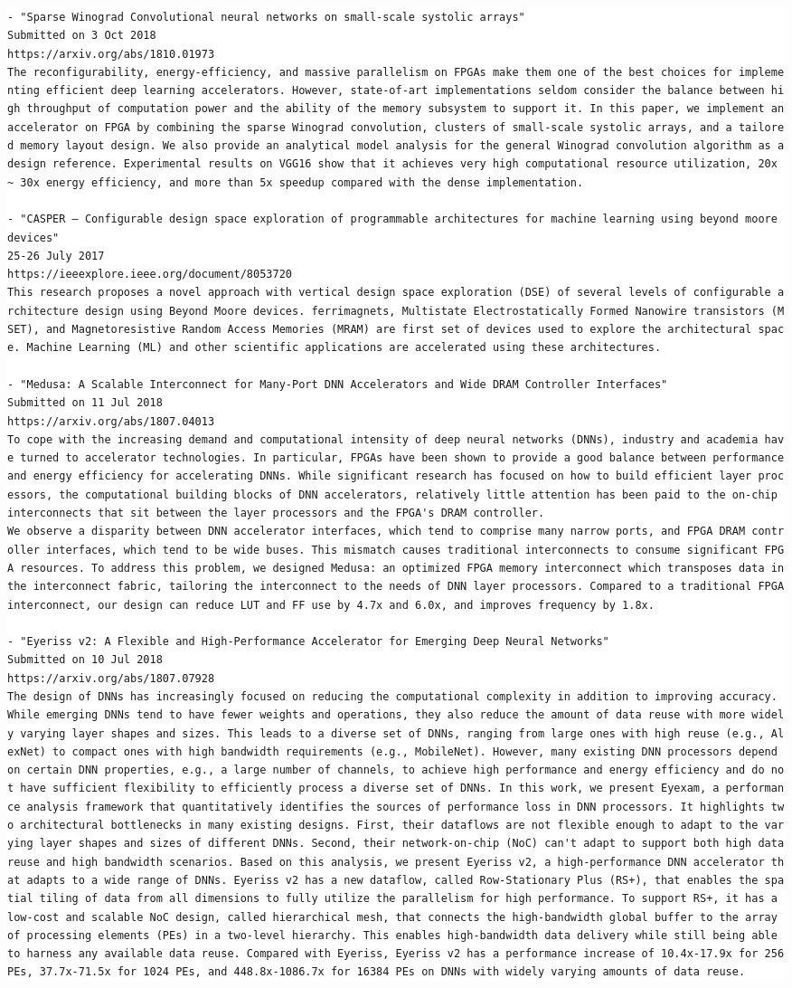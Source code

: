     - "Sparse Winograd Convolutional neural networks on small-scale systolic arrays"
    Submitted on 3 Oct 2018
    https://arxiv.org/abs/1810.01973
    The reconfigurability, energy-efficiency, and massive parallelism on FPGAs make them one of the best choices for implementing efficient deep learning accelerators. However, state-of-art implementations seldom consider the balance between high throughput of computation power and the ability of the memory subsystem to support it. In this paper, we implement an accelerator on FPGA by combining the sparse Winograd convolution, clusters of small-scale systolic arrays, and a tailored memory layout design. We also provide an analytical model analysis for the general Winograd convolution algorithm as a design reference. Experimental results on VGG16 show that it achieves very high computational resource utilization, 20x ~ 30x energy efficiency, and more than 5x speedup compared with the dense implementation.

    - "CASPER — Configurable design space exploration of programmable architectures for machine learning using beyond moore devices"
    25-26 July 2017 
    https://ieeexplore.ieee.org/document/8053720
    This research proposes a novel approach with vertical design space exploration (DSE) of several levels of configurable architecture design using Beyond Moore devices. ferrimagnets, Multistate Electrostatically Formed Nanowire transistors (MSET), and Magnetoresistive Random Access Memories (MRAM) are first set of devices used to explore the architectural space. Machine Learning (ML) and other scientific applications are accelerated using these architectures.

    - "Medusa: A Scalable Interconnect for Many-Port DNN Accelerators and Wide DRAM Controller Interfaces"
    Submitted on 11 Jul 2018
    https://arxiv.org/abs/1807.04013
    To cope with the increasing demand and computational intensity of deep neural networks (DNNs), industry and academia have turned to accelerator technologies. In particular, FPGAs have been shown to provide a good balance between performance and energy efficiency for accelerating DNNs. While significant research has focused on how to build efficient layer processors, the computational building blocks of DNN accelerators, relatively little attention has been paid to the on-chip interconnects that sit between the layer processors and the FPGA's DRAM controller. 
    We observe a disparity between DNN accelerator interfaces, which tend to comprise many narrow ports, and FPGA DRAM controller interfaces, which tend to be wide buses. This mismatch causes traditional interconnects to consume significant FPGA resources. To address this problem, we designed Medusa: an optimized FPGA memory interconnect which transposes data in the interconnect fabric, tailoring the interconnect to the needs of DNN layer processors. Compared to a traditional FPGA interconnect, our design can reduce LUT and FF use by 4.7x and 6.0x, and improves frequency by 1.8x.

    - "Eyeriss v2: A Flexible and High-Performance Accelerator for Emerging Deep Neural Networks"
    Submitted on 10 Jul 2018
    https://arxiv.org/abs/1807.07928
    The design of DNNs has increasingly focused on reducing the computational complexity in addition to improving accuracy. While emerging DNNs tend to have fewer weights and operations, they also reduce the amount of data reuse with more widely varying layer shapes and sizes. This leads to a diverse set of DNNs, ranging from large ones with high reuse (e.g., AlexNet) to compact ones with high bandwidth requirements (e.g., MobileNet). However, many existing DNN processors depend on certain DNN properties, e.g., a large number of channels, to achieve high performance and energy efficiency and do not have sufficient flexibility to efficiently process a diverse set of DNNs. In this work, we present Eyexam, a performance analysis framework that quantitatively identifies the sources of performance loss in DNN processors. It highlights two architectural bottlenecks in many existing designs. First, their dataflows are not flexible enough to adapt to the varying layer shapes and sizes of different DNNs. Second, their network-on-chip (NoC) can't adapt to support both high data reuse and high bandwidth scenarios. Based on this analysis, we present Eyeriss v2, a high-performance DNN accelerator that adapts to a wide range of DNNs. Eyeriss v2 has a new dataflow, called Row-Stationary Plus (RS+), that enables the spatial tiling of data from all dimensions to fully utilize the parallelism for high performance. To support RS+, it has a low-cost and scalable NoC design, called hierarchical mesh, that connects the high-bandwidth global buffer to the array of processing elements (PEs) in a two-level hierarchy. This enables high-bandwidth data delivery while still being able to harness any available data reuse. Compared with Eyeriss, Eyeriss v2 has a performance increase of 10.4x-17.9x for 256 PEs, 37.7x-71.5x for 1024 PEs, and 448.8x-1086.7x for 16384 PEs on DNNs with widely varying amounts of data reuse.
